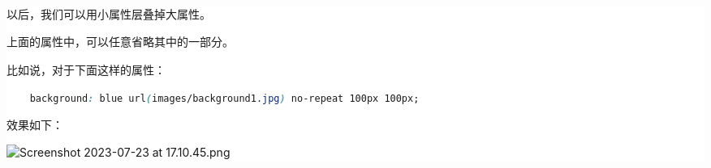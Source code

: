 以后，我们可以用小属性层叠掉大属性。

上面的属性中，可以任意省略其中的一部分。

比如说，对于下面这样的属性：

```css
	background: blue url(images/background1.jpg) no-repeat 100px 100px;
```

效果如下：

![Screenshot 2023-07-23 at 17.10.45.png](https://s3-us-west-2.amazonaws.com/secure.notion-static.com/a89c38ac-761e-4733-ad9b-407da737d10e/Screenshot_2023-07-23_at_17.10.45.png)
